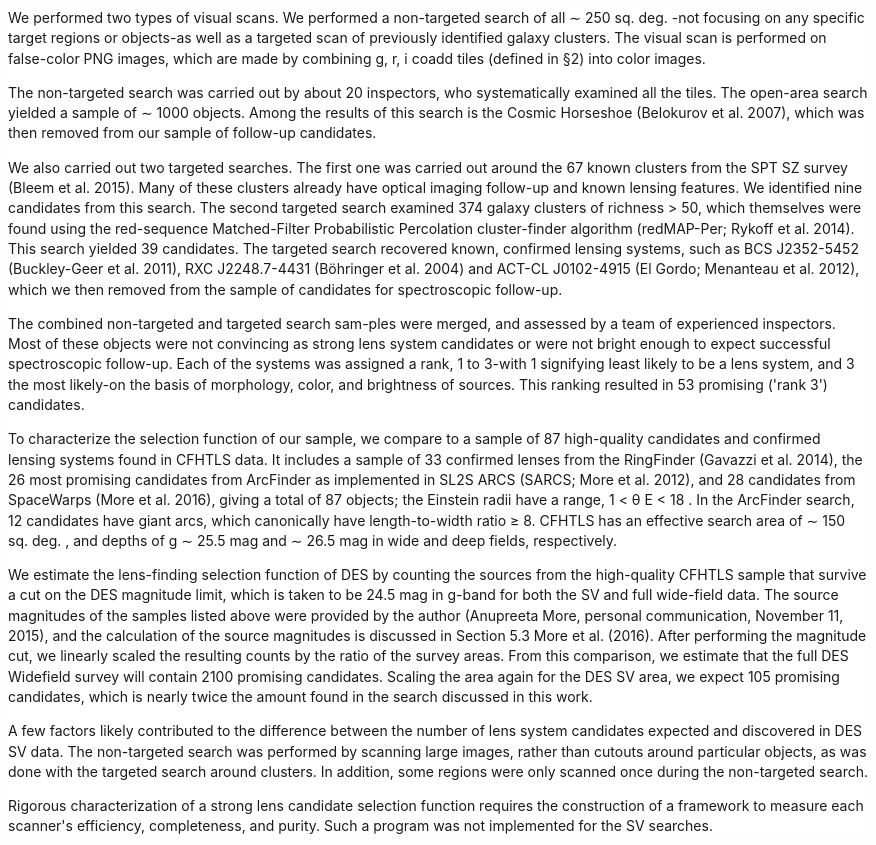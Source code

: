 We performed two types of visual scans. We performed a non-targeted search of all ∼ 250 sq. deg. -not focusing on any specific target regions or objects-as well as a targeted scan of previously identified galaxy clusters. The visual scan is performed on false-color PNG images, which are made by combining g, r, i coadd tiles (defined in §2) into color images.

The non-targeted search was carried out by about 20 inspectors, who systematically examined all the tiles. The open-area search yielded a sample of ∼ 1000 objects. Among the results of this search is the Cosmic Horseshoe (Belokurov et al. 2007), which was then removed from our sample of follow-up candidates.

We also carried out two targeted searches. The first one was carried out around the 67 known clusters from the SPT SZ survey (Bleem et al. 2015). Many of these clusters already have optical imaging follow-up and known lensing features. We identified nine candidates from this search. The second targeted search examined 374 galaxy clusters of richness > 50, which themselves were found using the red-sequence Matched-Filter Probabilistic Percolation cluster-finder algorithm (redMAP-Per; Rykoff et al. 2014). This search yielded 39 candidates. The targeted search recovered known, confirmed lensing systems, such as BCS J2352-5452 (Buckley-Geer et al. 2011), RXC J2248.7-4431 (Böhringer et al. 2004) and ACT-CL J0102-4915 (El Gordo; Menanteau et al. 2012), which we then removed from the sample of candidates for spectroscopic follow-up.

The combined non-targeted and targeted search sam-ples were merged, and assessed by a team of experienced inspectors. Most of these objects were not convincing as strong lens system candidates or were not bright enough to expect successful spectroscopic follow-up. Each of the systems was assigned a rank, 1 to 3-with 1 signifying least likely to be a lens system, and 3 the most likely-on the basis of morphology, color, and brightness of sources. This ranking resulted in 53 promising ('rank 3') candidates.

To characterize the selection function of our sample, we compare to a sample of 87 high-quality candidates and confirmed lensing systems found in CFHTLS data. It includes a sample of 33 confirmed lenses from the RingFinder (Gavazzi et al. 2014), the 26 most promising candidates from ArcFinder as implemented in SL2S ARCS (SARCS; More et al. 2012), and 28 candidates from SpaceWarps (More et al. 2016), giving a total of 87 objects; the Einstein radii have a range, 1 < θ E < 18 . In the ArcFinder search, 12 candidates have giant arcs, which canonically have length-to-width ratio ≥ 8. CFHTLS has an effective search area of ∼ 150 sq. deg. , and depths of g ∼ 25.5 mag and ∼ 26.5 mag in wide and deep fields, respectively.

We estimate the lens-finding selection function of DES by counting the sources from the high-quality CFHTLS sample that survive a cut on the DES magnitude limit, which is taken to be 24.5 mag in g-band for both the SV and full wide-field data. The source magnitudes of the samples listed above were provided by the author (Anupreeta More, personal communication, November 11, 2015), and the calculation of the source magnitudes is discussed in Section 5.3 More et al. (2016). After performing the magnitude cut, we linearly scaled the resulting counts by the ratio of the survey areas. From this comparison, we estimate that the full DES Widefield survey will contain 2100 promising candidates. Scaling the area again for the DES SV area, we expect 105 promising candidates, which is nearly twice the amount found in the search discussed in this work.

A few factors likely contributed to the difference between the number of lens system candidates expected and discovered in DES SV data. The non-targeted search was performed by scanning large images, rather than cutouts around particular objects, as was done with the targeted search around clusters. In addition, some regions were only scanned once during the non-targeted search.

Rigorous characterization of a strong lens candidate selection function requires the construction of a framework to measure each scanner's efficiency, completeness, and purity. Such a program was not implemented for the SV searches.
